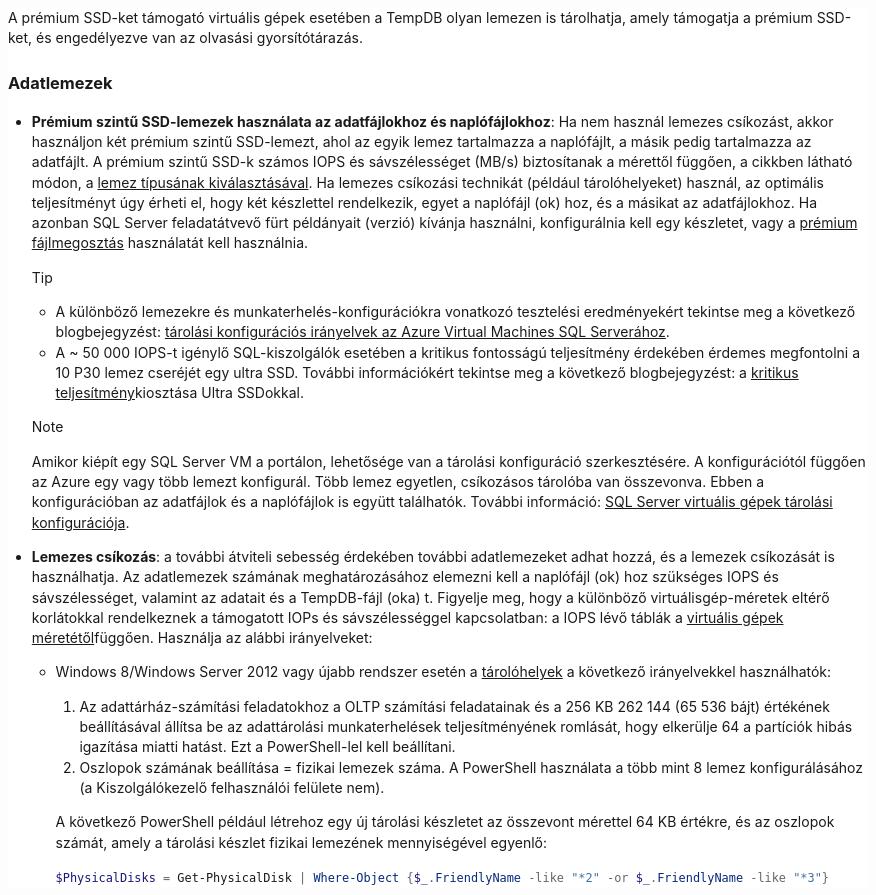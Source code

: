 A prémium SSD-ket támogató virtuális gépek esetében a TempDB olyan lemezen is tárolhatja, amely támogatja a prémium SSD-ket, és engedélyezve van az olvasási gyorsítótárazás.


### <a name="data-disks"></a>Adatlemezek

* **Prémium szintű SSD-lemezek használata az adatfájlokhoz és naplófájlokhoz**: Ha nem használ lemezes csíkozást, akkor használjon két prémium szintű SSD-lemezt, ahol az egyik lemez tartalmazza a naplófájlt, a másik pedig tartalmazza az adatfájlt. A prémium szintű SSD-k számos IOPS és sávszélességet (MB/s) biztosítanak a mérettől függően, a cikkben látható módon, a [lemez típusának kiválasztásával](../../../virtual-machines/disks-types.md). Ha lemezes csíkozási technikát (például tárolóhelyeket) használ, az optimális teljesítményt úgy érheti el, hogy két készlettel rendelkezik, egyet a naplófájl (ok) hoz, és a másikat az adatfájlokhoz. Ha azonban SQL Server feladatátvevő fürt példányait (verzió) kívánja használni, konfigurálnia kell egy készletet, vagy a [prémium fájlmegosztás](failover-cluster-instance-premium-file-share-manually-configure.md) használatát kell használnia.

   > [!TIP]
   > - A különböző lemezekre és munkaterhelés-konfigurációkra vonatkozó tesztelési eredményekért tekintse meg a következő blogbejegyzést: [tárolási konfigurációs irányelvek az Azure Virtual Machines SQL Serverához](/archive/blogs/sqlserverstorageengine/storage-configuration-guidelines-for-sql-server-on-azure-vm).
   > - A ~ 50 000 IOPS-t igénylő SQL-kiszolgálók esetében a kritikus fontosságú teljesítmény érdekében érdemes megfontolni a 10 P30 lemez cseréjét egy ultra SSD. További információkért tekintse meg a következő blogbejegyzést: a [kritikus teljesítmény](https://azure.microsoft.com/blog/mission-critical-performance-with-ultra-ssd-for-sql-server-on-azure-vm/)kiosztása Ultra SSDokkal.

   > [!NOTE]
   > Amikor kiépít egy SQL Server VM a portálon, lehetősége van a tárolási konfiguráció szerkesztésére. A konfigurációtól függően az Azure egy vagy több lemezt konfigurál. Több lemez egyetlen, csíkozásos tárolóba van összevonva. Ebben a konfigurációban az adatfájlok és a naplófájlok is együtt találhatók. További információ: [SQL Server virtuális gépek tárolási konfigurációja](storage-configuration.md).

* **Lemezes csíkozás**: a további átviteli sebesség érdekében további adatlemezeket adhat hozzá, és a lemezek csíkozását is használhatja. Az adatlemezek számának meghatározásához elemezni kell a naplófájl (ok) hoz szükséges IOPS és sávszélességet, valamint az adatait és a TempDB-fájl (oka) t. Figyelje meg, hogy a különböző virtuálisgép-méretek eltérő korlátokkal rendelkeznek a támogatott IOPs és sávszélességgel kapcsolatban: a IOPS lévő táblák a [virtuális gépek méretétől](../../../virtual-machines/sizes.md?toc=%2fazure%2fvirtual-machines%2fwindows%2ftoc.json)függően. Használja az alábbi irányelveket:

  * Windows 8/Windows Server 2012 vagy újabb rendszer esetén a [tárolóhelyek](/previous-versions/windows/it-pro/windows-server-2012-R2-and-2012/hh831739(v=ws.11)) a következő irányelvekkel használhatók:

      1. Az adattárház-számítási feladatokhoz a OLTP számítási feladatainak és a 256 KB 262 144 (65 536 bájt) értékének beállításával állítsa be az adattárolási munkaterhelések teljesítményének romlását, hogy elkerülje 64 a partíciók hibás igazítása miatti hatást. Ezt a PowerShell-lel kell beállítani.
      2. Oszlopok számának beállítása = fizikai lemezek száma. A PowerShell használata a több mint 8 lemez konfigurálásához (a Kiszolgálókezelő felhasználói felülete nem). 

    A következő PowerShell például létrehoz egy új tárolási készletet az összevont mérettel 64 KB értékre, és az oszlopok számát, amely a tárolási készlet fizikai lemezének mennyiségével egyenlő:

    ```powershell
    $PhysicalDisks = Get-PhysicalDisk | Where-Object {$_.FriendlyName -like "*2" -or $_.FriendlyName -like "*3"}
    
